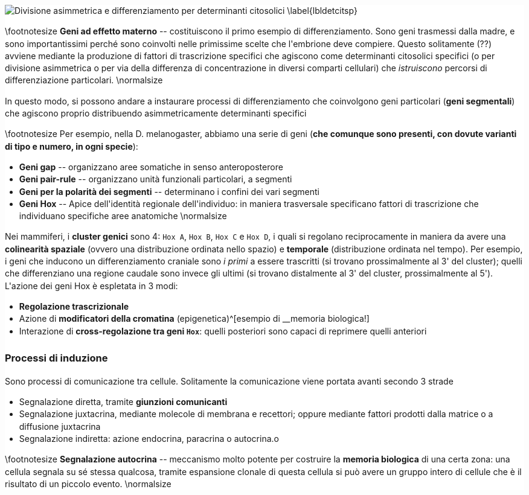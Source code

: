 ![Divisione asimmetrica e differenziamento per determinanti citosolici \label{lbldetcitsp}](img/determinanti-citosolici-specifici.png)

\footnotesize
__Geni ad effetto materno__ -- costituiscono il primo esempio di differenziamento. Sono geni trasmessi dalla madre, e sono importantissimi perché sono coinvolti nelle primissime scelte che l'embrione deve compiere. Questo solitamente (??) avviene mediante la produzione di fattori di trascrizione specifici che agiscono come determinanti citosolici specifici (o per divisione asimmetrica o per via della differenza di concentrazione in diversi comparti cellulari) che _istruiscono_ percorsi di differenziazione particolari.
\normalsize

In questo modo, si possono andare a instaurare processi di differenziamento che coinvolgono geni particolari (__geni segmentali__) che agiscono proprio distribuendo asimmetricamente determinanti specifici

\footnotesize
Per esempio, nella D. melanogaster, abbiamo una serie di geni (__che comunque sono presenti, con dovute varianti di tipo e numero, in ogni specie__):

* __Geni gap__ -- organizzano aree somatiche in senso anteroposterore
* __Geni pair-rule__ -- organizzano unità funzionali particolari, a segmenti
* __Geni per la polarità dei segmenti__ -- determinano i confini dei vari segmenti
* __Geni Hox__ -- Apice dell'identità regionale dell'individuo: in maniera trasversale specificano fattori di trascrizione che individuano specifiche aree anatomiche
\normalsize

Nei mammiferi, i __cluster genici__ sono 4: `Hox A`, `Hox B`, `Hox C` e `Hox D`, i quali si regolano reciprocamente in maniera da avere una __colinearità spaziale__ (ovvero una distribuzione ordinata nello spazio) e __temporale__ (distribuzione ordinata nel tempo). Per esempio, i geni che inducono un differenziamento craniale sono _i primi_ a essere trascritti (si trovano prossimalmente al 3' del cluster); quelli che differenziano una regione caudale sono invece gli ultimi (si trovano distalmente al 3' del cluster, prossimalmente al 5').
L'azione dei geni Hox è espletata in 3 modi:

* __Regolazione trascrizionale__
* Azione di __modificatori della cromatina__ (epigenetica)^[esempio di __memoria biologica!]
* Interazione di __cross-regolazione tra geni `Hox`__: quelli posteriori sono capaci di reprimere quelli anteriori

### Processi di induzione
Sono processi di comunicazione tra cellule. Solitamente la comunicazione viene portata avanti secondo 3 strade

* Segnalazione diretta, tramite __giunzioni comunicanti__
* Segnalazione juxtacrina, mediante molecole di membrana e recettori; oppure mediante fattori prodotti dalla matrice o a diffusione juxtacrina
* Segnalazione indiretta: azione endocrina, paracrina o autocrina.o

\footnotesize
__Segnalazione autocrina__ -- meccanismo molto potente per costruire la __memoria biologica__ di una certa zona: una cellula segnala su sé stessa qualcosa, tramite espansione clonale di questa cellula si può avere un gruppo intero di cellule che è il risultato di un piccolo evento.
\normalsize
